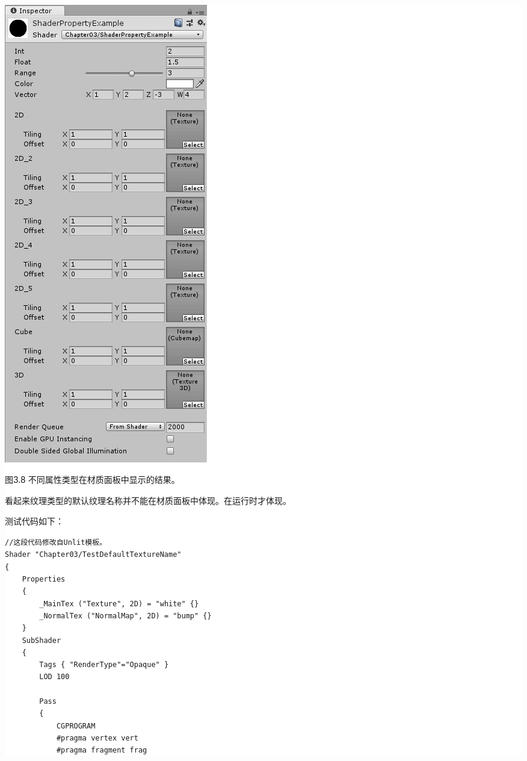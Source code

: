 ![图3.8](images/chapter03_shader_property_example.png)

图3.8 不同属性类型在材质面板中显示的结果。

看起来纹理类型的默认纹理名称并不能在材质面板中体现。在运行时才体现。

测试代码如下：

```shaderlab
//这段代码修改自Unlit模板。
Shader "Chapter03/TestDefaultTextureName"
{
    Properties
    {
        _MainTex ("Texture", 2D) = "white" {}
        _NormalTex ("NormalMap", 2D) = "bump" {}
    }
    SubShader
    {
        Tags { "RenderType"="Opaque" }
        LOD 100

        Pass
        {
            CGPROGRAM
            #pragma vertex vert
            #pragma fragment frag
```